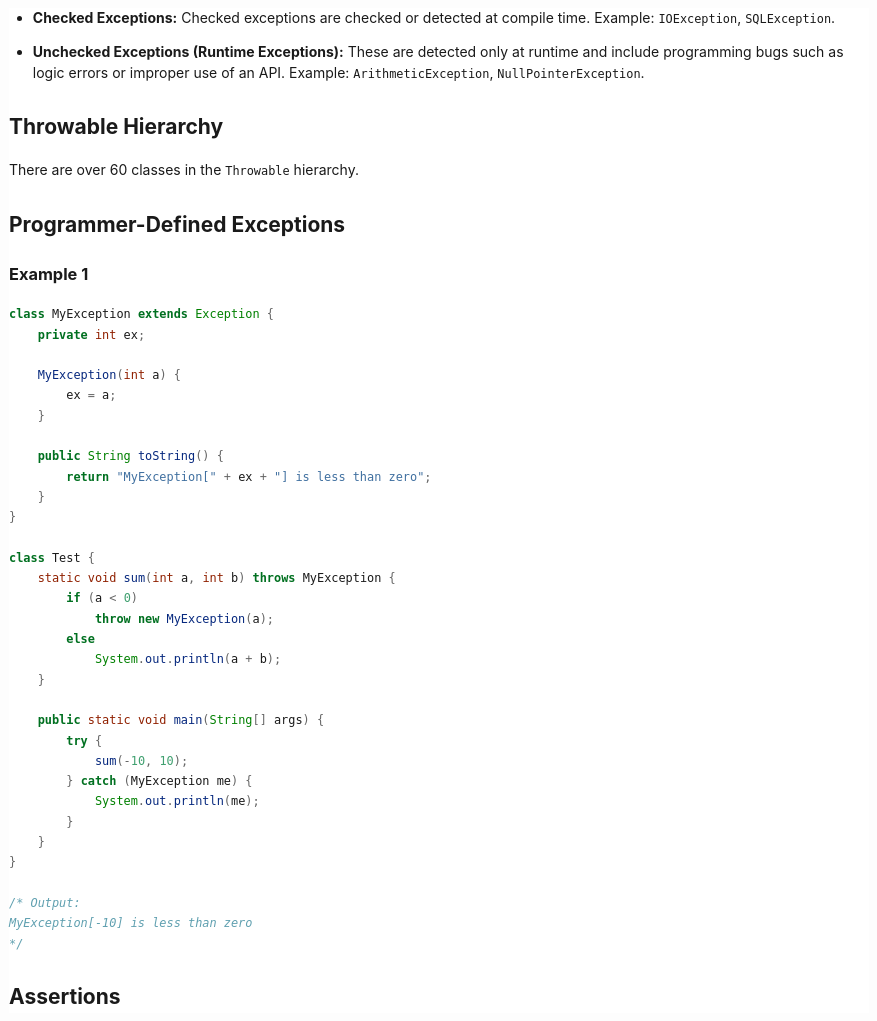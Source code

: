 - **Checked Exceptions:** Checked exceptions are checked or detected at compile time. Example: `IOException`, `SQLException`.

- **Unchecked Exceptions (Runtime Exceptions):** These are detected only at runtime and include programming bugs such as logic errors or improper use of an API. Example: `ArithmeticException`, `NullPointerException`.

## Throwable Hierarchy

There are over 60 classes in the `Throwable` hierarchy.

## Programmer-Defined Exceptions

### Example 1

```java
class MyException extends Exception {
    private int ex;

    MyException(int a) {
        ex = a;
    }

    public String toString() {
        return "MyException[" + ex + "] is less than zero";
    }
}

class Test {
    static void sum(int a, int b) throws MyException {
        if (a < 0)
            throw new MyException(a);
        else
            System.out.println(a + b);
    }

    public static void main(String[] args) {
        try {
            sum(-10, 10);
        } catch (MyException me) {
            System.out.println(me);
        }
    }
}

/* Output:
MyException[-10] is less than zero
*/
```

## Assertions
